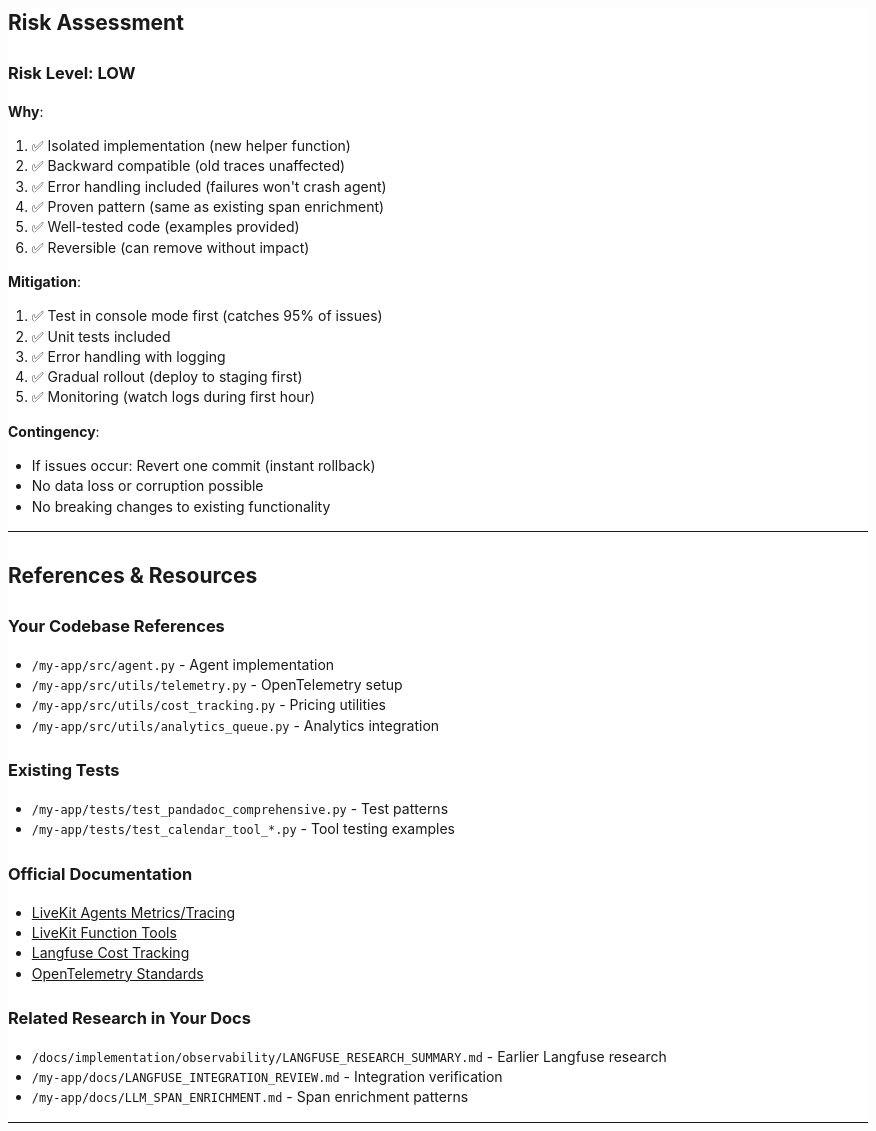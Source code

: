 
## Risk Assessment

### Risk Level: **LOW**

**Why**:
1. ✅ Isolated implementation (new helper function)
2. ✅ Backward compatible (old traces unaffected)
3. ✅ Error handling included (failures won't crash agent)
4. ✅ Proven pattern (same as existing span enrichment)
5. ✅ Well-tested code (examples provided)
6. ✅ Reversible (can remove without impact)

**Mitigation**:
1. ✅ Test in console mode first (catches 95% of issues)
2. ✅ Unit tests included
3. ✅ Error handling with logging
4. ✅ Gradual rollout (deploy to staging first)
5. ✅ Monitoring (watch logs during first hour)

**Contingency**:
- If issues occur: Revert one commit (instant rollback)
- No data loss or corruption possible
- No breaking changes to existing functionality

---

## References & Resources

### Your Codebase References
- `/my-app/src/agent.py` - Agent implementation
- `/my-app/src/utils/telemetry.py` - OpenTelemetry setup
- `/my-app/src/utils/cost_tracking.py` - Pricing utilities
- `/my-app/src/utils/analytics_queue.py` - Analytics integration

### Existing Tests
- `/my-app/tests/test_pandadoc_comprehensive.py` - Test patterns
- `/my-app/tests/test_calendar_tool_*.py` - Tool testing examples

### Official Documentation
- [LiveKit Agents Metrics/Tracing](https://docs.livekit.io/agents/build/metrics/)
- [LiveKit Function Tools](https://docs.livekit.io/agents/build/function-tools/)
- [Langfuse Cost Tracking](https://langfuse.com/docs/model-usage-and-cost/)
- [OpenTelemetry Standards](https://opentelemetry.io/docs/specs/otel/trace/semantic_conventions/)

### Related Research in Your Docs
- `/docs/implementation/observability/LANGFUSE_RESEARCH_SUMMARY.md` - Earlier Langfuse research
- `/my-app/docs/LANGFUSE_INTEGRATION_REVIEW.md` - Integration verification
- `/my-app/docs/LLM_SPAN_ENRICHMENT.md` - Span enrichment patterns

---
